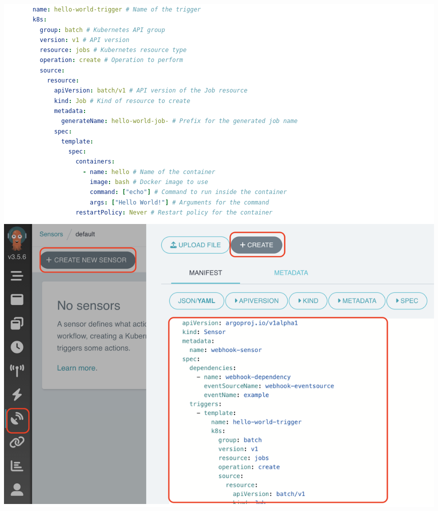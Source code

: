 ```yaml
        name: hello-world-trigger # Name of the trigger
        k8s:
          group: batch # Kubernetes API group
          version: v1 # API version
          resource: jobs # Kubernetes resource type
          operation: create # Operation to perform
          source:
            resource:
              apiVersion: batch/v1 # API version of the Job resource
              kind: Job # Kind of resource to create
              metadata:
                generateName: hello-world-job- # Prefix for the generated job name
              spec:
                template:
                  spec:
                    containers:
                      - name: hello # Name of the container
                        image: bash # Docker image to use
                        command: ["echo"] # Command to run inside the container
                        args: ["Hello World!"] # Arguments for the command
                    restartPolicy: Never # Restart policy for the container
```

![](./img/argo_events_04.png)
